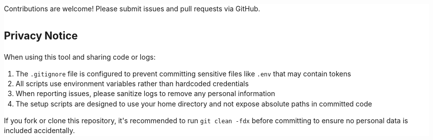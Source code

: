 Contributions are welcome! Please submit issues and pull requests via GitHub.

## Privacy Notice

When using this tool and sharing code or logs:

1. The `.gitignore` file is configured to prevent committing sensitive files like `.env` that may contain tokens
2. All scripts use environment variables rather than hardcoded credentials
3. When reporting issues, please sanitize logs to remove any personal information
4. The setup scripts are designed to use your home directory and not expose absolute paths in committed code

If you fork or clone this repository, it's recommended to run `git clean -fdx` before committing to ensure no personal data is included accidentally.
